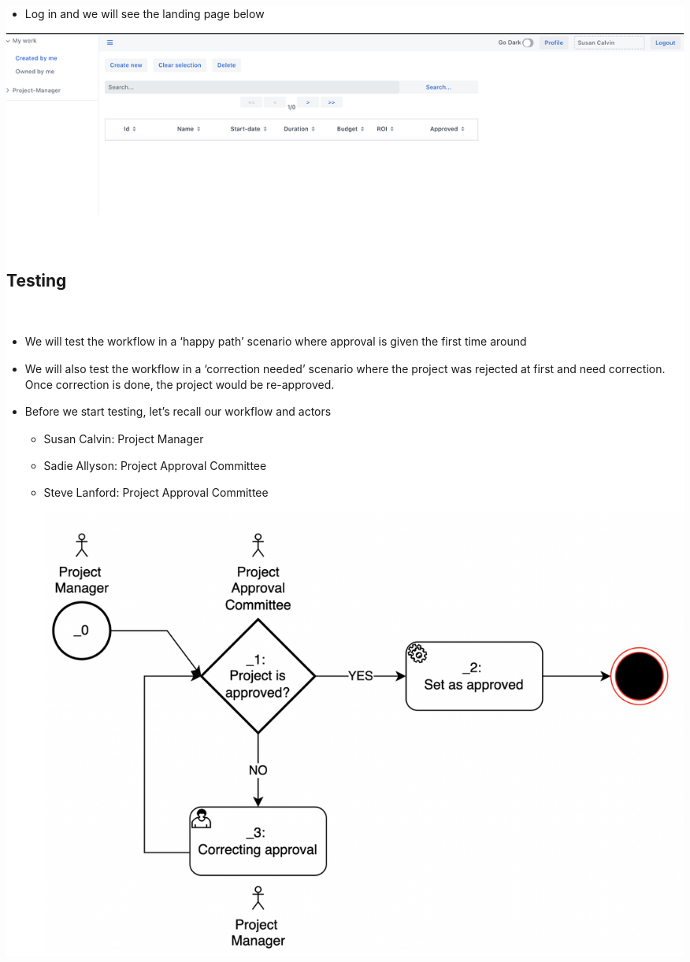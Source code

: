 -   Log in and we will see the landing page below

![](tutorial01.images/51wRWN.jpg)

 

Testing
-------

 

-   We will test the workflow in a ‘happy path’ scenario where approval is given
    the first time around

-   We will also test the workflow in a ‘correction needed’ scenario where the
    project was rejected at first and need correction. Once correction is done,
    the project would be re-approved.

-   Before we start testing, let’s recall our workflow and actors

    -   Susan Calvin: Project Manager

    -   Sadie Allyson: Project Approval Committee

    -   Steve Lanford: Project Approval Committee

        ![](tutorial01.images/dZD3Rw.jpg)
